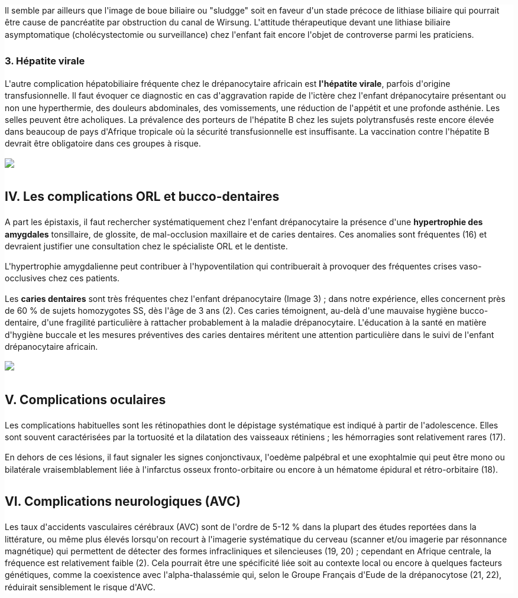 Il semble par ailleurs que l'image de boue biliaire ou "sludgge" soit en faveur d'un stade précoce de lithiase biliaire qui pourrait être cause de pancréatite par obstruction du canal de Wirsung. L'attitude thérapeutique devant une lithiase biliaire asymptomatique (cholécystectomie ou surveillance) chez l'enfant fait encore l'objet de controverse parmi les praticiens.

### 3. Hépatite virale

L'autre complication hépatobiliaire fréquente chez le drépanocytaire africain est **l'hépatite virale**, parfois d'origine transfusionnelle. Il faut évoquer ce diagnostic en cas d'aggravation rapide de l'ictère chez l'enfant drépanocytaire présentant ou non une hyperthermie, des douleurs abdominales, des vomissements, une réduction de l'appétit et une profonde asthénie. Les selles peuvent être acholiques. La prévalence des porteurs de l'hépatite B chez les sujets polytransfusés reste encore élevée dans beaucoup de pays d'Afrique tropicale où la sécurité transfusionnelle est insuffisante. La vaccination contre l'hépatite B devrait être obligatoire dans ces groupes à risque.


![](i1022-2.jpg)


## IV. Les complications ORL et bucco-dentaires

A part les épistaxis, il faut rechercher systématiquement chez l'enfant drépanocytaire la présence d'une **hypertrophie des amygdales** tonsillaire, de glossite, de mal-occlusion maxillaire et de caries dentaires. Ces anomalies sont fréquentes (16) et devraient justifier une consultation chez le spécialiste ORL et le dentiste.

L'hypertrophie amygdalienne peut contribuer à l'hypoventilation qui contribuerait à provoquer des fréquentes crises vaso-occlusives chez ces patients.

Les **caries dentaires** sont très fréquentes chez l'enfant drépanocytaire (Image 3) ; dans notre expérience, elles concernent près de 60 % de sujets homozygotes SS, dès l'âge de 3 ans (2). Ces caries témoignent, au-delà d'une mauvaise hygiène bucco-dentaire, d'une fragilité particulière à rattacher probablement à la maladie drépanocytaire. L'éducation à la santé en matière d'hygiène buccale et les mesures préventives des caries dentaires méritent une attention particulière dans le suivi de l'enfant drépanocytaire africain.


![](i1022-3.jpg)


## V. Complications oculaires

Les complications habituelles sont les rétinopathies dont le dépistage systématique est indiqué à partir de l'adolescence. Elles sont souvent caractérisées par la tortuosité et la dilatation des vaisseaux rétiniens ; les hémorragies sont relativement rares (17).

En dehors de ces lésions, il faut signaler les signes conjonctivaux, l'oedème palpébral et une exophtalmie qui peut être mono ou bilatérale vraisemblablement liée à l'infarctus osseux fronto-orbitaire ou encore à un hématome épidural et rétro-orbitaire (18).

## VI. Complications neurologiques (AVC)

Les taux d'accidents vasculaires cérébraux (AVC) sont de l'ordre de 5-12 % dans la plupart des études reportées dans la littérature, ou même plus élevés lorsqu'on recourt à l'imagerie systématique du cerveau (scanner et/ou imagerie par résonnance magnétique) qui permettent de détecter des formes infracliniques et silencieuses (19, 20) ; cependant en Afrique centrale, la fréquence est relativement faible (2). Cela pourrait être une spécificité liée soit au contexte local ou encore à quelques facteurs génétiques, comme la coexistence avec l'alpha-thalassémie qui, selon le Groupe Français d'Eude de la drépanocytose (21, 22), réduirait sensiblement le risque d'AVC.
